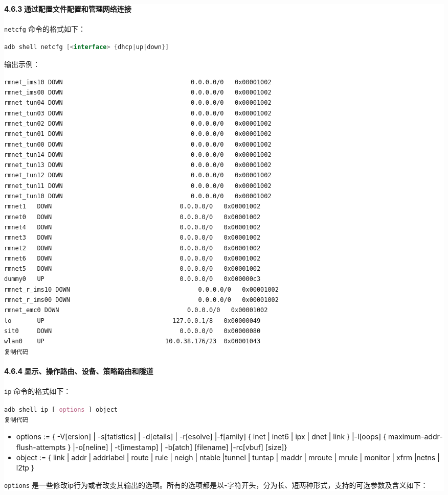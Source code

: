 #### 4.6.3 通过配置文件配置和管理网络连接

`netcfg` 命令的格式如下：

```csharp
adb shell netcfg [<interface> {dhcp|up|down}]
```

输出示例：

```
rmnet_ims10 DOWN                                   0.0.0.0/0   0x00001002
rmnet_ims00 DOWN                                   0.0.0.0/0   0x00001002
rmnet_tun04 DOWN                                   0.0.0.0/0   0x00001002
rmnet_tun03 DOWN                                   0.0.0.0/0   0x00001002
rmnet_tun02 DOWN                                   0.0.0.0/0   0x00001002
rmnet_tun01 DOWN                                   0.0.0.0/0   0x00001002
rmnet_tun00 DOWN                                   0.0.0.0/0   0x00001002
rmnet_tun14 DOWN                                   0.0.0.0/0   0x00001002
rmnet_tun13 DOWN                                   0.0.0.0/0   0x00001002
rmnet_tun12 DOWN                                   0.0.0.0/0   0x00001002
rmnet_tun11 DOWN                                   0.0.0.0/0   0x00001002
rmnet_tun10 DOWN                                   0.0.0.0/0   0x00001002
rmnet1   DOWN                                   0.0.0.0/0   0x00001002
rmnet0   DOWN                                   0.0.0.0/0   0x00001002
rmnet4   DOWN                                   0.0.0.0/0   0x00001002
rmnet3   DOWN                                   0.0.0.0/0   0x00001002
rmnet2   DOWN                                   0.0.0.0/0   0x00001002
rmnet6   DOWN                                   0.0.0.0/0   0x00001002
rmnet5   DOWN                                   0.0.0.0/0   0x00001002
dummy0   UP                                     0.0.0.0/0   0x000000c3
rmnet_r_ims10 DOWN                                   0.0.0.0/0   0x00001002
rmnet_r_ims00 DOWN                                   0.0.0.0/0   0x00001002
rmnet_emc0 DOWN                                   0.0.0.0/0   0x00001002
lo       UP                                   127.0.0.1/8   0x00000049
sit0     DOWN                                   0.0.0.0/0   0x00000080
wlan0    UP                                 10.0.38.176/23  0x00001043
复制代码
```

#### 4.6.4 显示、操作路由、设备、策略路由和隧道

`ip` 命令的格式如下：

```css
adb shell ip [ options ] object
复制代码
```

* options := { -V[ersion] | -s[tatistics] | -d[etails] | -r[esolve] |-f[amily] { inet | inet6 | ipx | dnet | link } |-l[oops] { maximum-addr-flush-attempts } |-o[neline] | -t[imestamp] | -b[atch] [filename] |-rc[vbuf] [size]}
* object := { link | addr | addrlabel | route | rule | neigh | ntable |tunnel | tuntap | maddr | mroute | mrule | monitor | xfrm |netns | l2tp }

`options` 是一些修改ip行为或者改变其输出的选项。所有的选项都是以-字符开头，分为长、短两种形式，支持的可选参数及含义如下：
